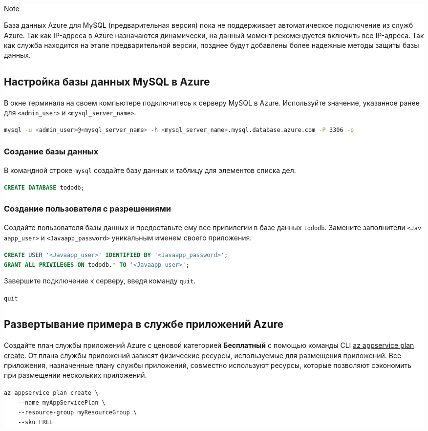 > [!NOTE]
> База данных Azure для MySQL (предварительная версия) пока не поддерживает автоматическое подключение из служб Azure. Так как IP-адреса в Azure назначаются динамически, на данный момент рекомендуется включить все IP-адреса. Так как служба находится на этапе предварительной версии, позднее будут добавлены более надежные методы защиты базы данных.

## <a name="configure-the-azure-mysql-database"></a>Настройка базы данных MySQL в Azure

В окне терминала на своем компьютере подключитесь к серверу MySQL в Azure. Используйте значение, указанное ранее для `<admin_user>` и `<mysql_server_name>`.

```bash
mysql -u <admin_user>@<mysql_server_name> -h <mysql_server_name>.mysql.database.azure.com -P 3306 -p
```

### <a name="create-a-database"></a>Создание базы данных 

В командной строке `mysql` создайте базу данных и таблицу для элементов списка дел.

```sql
CREATE DATABASE tododb;
```

### <a name="create-a-user-with-permissions"></a>Создание пользователя с разрешениями

Создайте пользователя базы данных и предоставьте ему все привилегии в базе данных `tododb`. Замените заполнители `<Javaapp_user>` и `<Javaapp_password>` уникальным именем своего приложения.

```sql
CREATE USER '<Javaapp_user>' IDENTIFIED BY '<Javaapp_password>'; 
GRANT ALL PRIVILEGES ON tododb.* TO '<Javaapp_user>';
```

Завершите подключение к серверу, введя команду `quit`.

```sql
quit
```

## <a name="deploy-the-sample-to-azure-app-service"></a>Развертывание примера в службе приложений Azure

Создайте план службы приложений Azure с ценовой категорией **Бесплатный** с помощью команды CLI [az appservice plan create](/cli/azure/appservice/plan#create). От плана службы приложений зависят физические ресурсы, используемые для размещения приложений. Все приложения, назначенные плану службы приложений, совместно используют ресурсы, которые позволяют сэкономить при размещении нескольких приложений. 

```azurecli-interactive
az appservice plan create \
    --name myAppServicePlan \ 
    --resource-group myResourceGroup \
    --sku FREE
```
